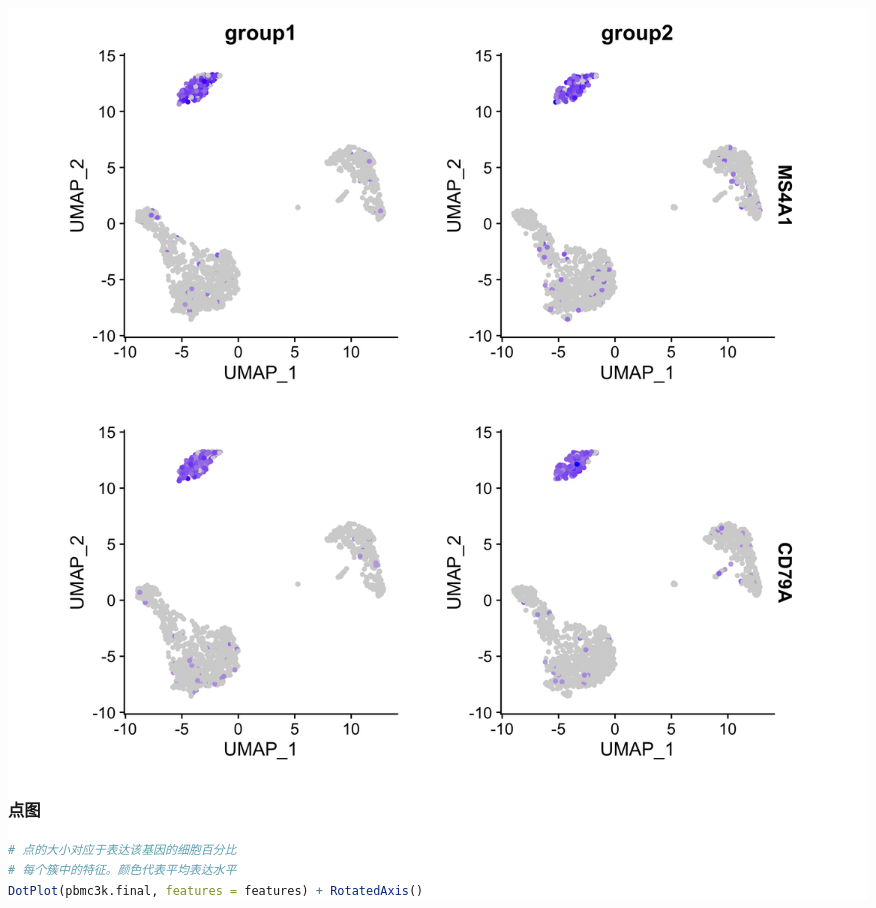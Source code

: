 <img src="01-1-2-Seurat-visualization_files/figure-html/unnamed-chunk-11-1.png" width="768" style="display: block; margin: auto;" />


### 点图 

``` r
# 点的大小对应于表达该基因的细胞百分比
# 每个簇中的特征。颜色代表平均表达水平
DotPlot(pbmc3k.final, features = features) + RotatedAxis()
```
